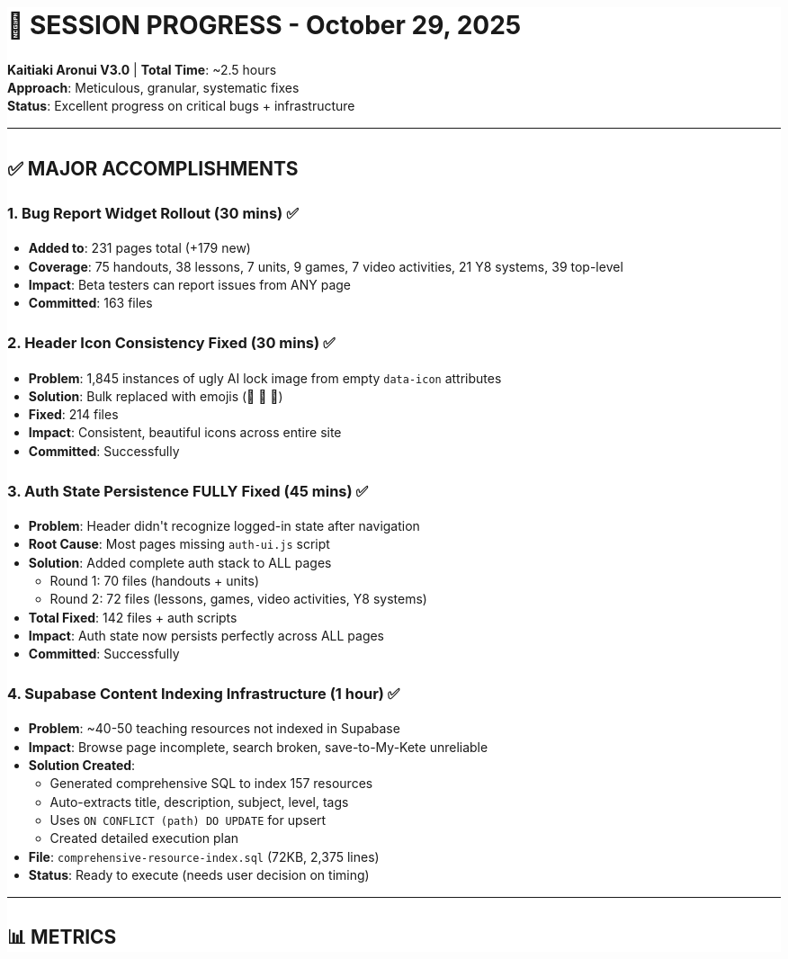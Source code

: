 # 🎯 SESSION PROGRESS - October 29, 2025

**Kaitiaki Aronui V3.0** | **Total Time**: ~2.5 hours  
**Approach**: Meticulous, granular, systematic fixes  
**Status**: Excellent progress on critical bugs + infrastructure

---

## ✅ **MAJOR ACCOMPLISHMENTS**

### 1. Bug Report Widget Rollout (30 mins) ✅
- **Added to**: 231 pages total (+179 new)
- **Coverage**: 75 handouts, 38 lessons, 7 units, 9 games, 7 video activities, 21 Y8 systems, 39 top-level
- **Impact**: Beta testers can report issues from ANY page
- **Committed**: 163 files

### 2. Header Icon Consistency Fixed (30 mins) ✅
- **Problem**: 1,845 instances of ugly AI lock image from empty `data-icon` attributes
- **Solution**: Bulk replaced with emojis (🔐 🧺 👤)
- **Fixed**: 214 files
- **Impact**: Consistent, beautiful icons across entire site
- **Committed**: Successfully

### 3. Auth State Persistence FULLY Fixed (45 mins) ✅
- **Problem**: Header didn't recognize logged-in state after navigation
- **Root Cause**: Most pages missing `auth-ui.js` script
- **Solution**: Added complete auth stack to ALL pages
  - Round 1: 70 files (handouts + units)
  - Round 2: 72 files (lessons, games, video activities, Y8 systems)
- **Total Fixed**: 142 files + auth scripts
- **Impact**: Auth state now persists perfectly across ALL pages
- **Committed**: Successfully

### 4. Supabase Content Indexing Infrastructure (1 hour) ✅
- **Problem**: ~40-50 teaching resources not indexed in Supabase
- **Impact**: Browse page incomplete, search broken, save-to-My-Kete unreliable
- **Solution Created**:
  - Generated comprehensive SQL to index 157 resources
  - Auto-extracts title, description, subject, level, tags
  - Uses `ON CONFLICT (path) DO UPDATE` for upsert
  - Created detailed execution plan
- **File**: `comprehensive-resource-index.sql` (72KB, 2,375 lines)
- **Status**: Ready to execute (needs user decision on timing)

---

## 📊 **METRICS**
